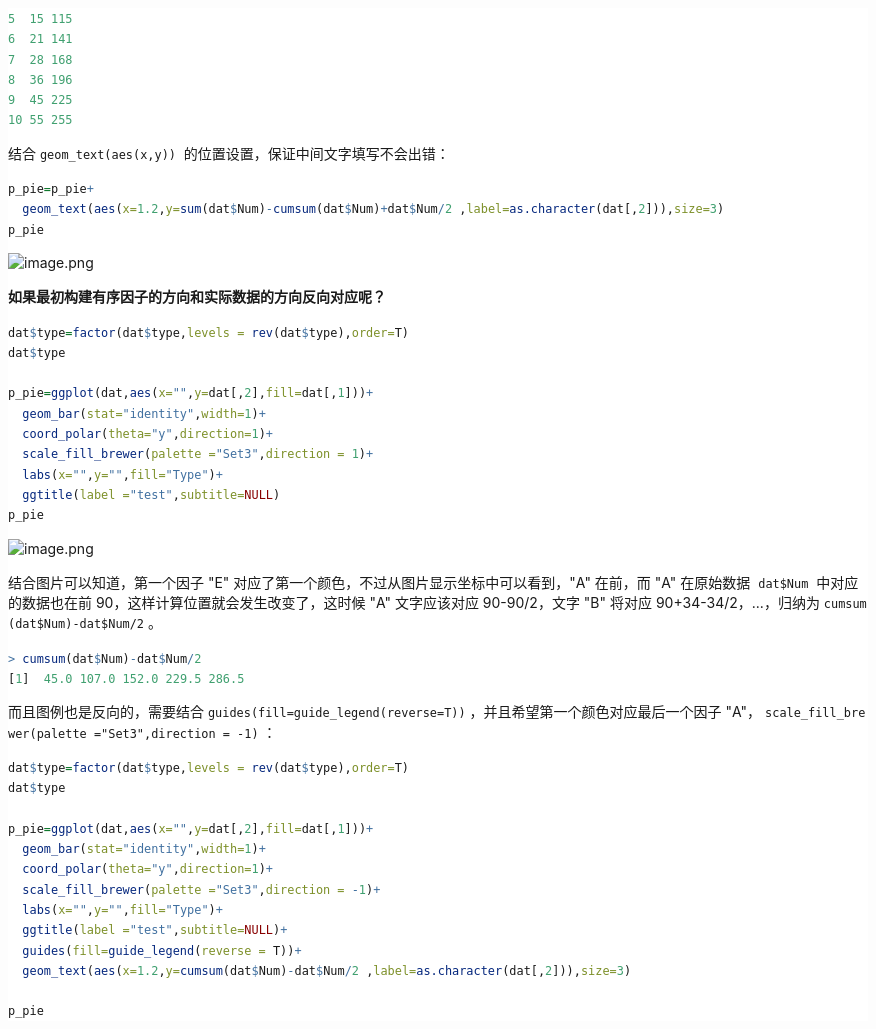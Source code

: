 ```r
5  15 115
6  21 141
7  28 168
8  36 196
9  45 225
10 55 255
```

结合 `geom_text(aes(x,y))`  的位置设置，保证中间文字填写不会出错：

```r
p_pie=p_pie+
  geom_text(aes(x=1.2,y=sum(dat$Num)-cumsum(dat$Num)+dat$Num/2 ,label=as.character(dat[,2])),size=3)
p_pie
```

![image.png](https://shub-1251708715.cos.ap-guangzhou.myqcloud.com/elog-docs-images/FrSnhOW-AnO6gsfPPW-ZC5P9fFfO.png)

**如果最初构建有序因子的方向和实际数据的方向反向对应呢？**

```r
dat$type=factor(dat$type,levels = rev(dat$type),order=T)
dat$type

p_pie=ggplot(dat,aes(x="",y=dat[,2],fill=dat[,1]))+
  geom_bar(stat="identity",width=1)+
  coord_polar(theta="y",direction=1)+
  scale_fill_brewer(palette ="Set3",direction = 1)+
  labs(x="",y="",fill="Type")+
  ggtitle(label ="test",subtitle=NULL)
p_pie
```

![image.png](https://shub-1251708715.cos.ap-guangzhou.myqcloud.com/elog-docs-images/FjKTpPtJF6z2PFUysRBxWiLFPh-L.png)

结合图片可以知道，第一个因子 "E" 对应了第一个颜色，不过从图片显示坐标中可以看到，"A" 在前，而 "A" 在原始数据  `dat$Num`  中对应的数据也在前 90，这样计算位置就会发生改变了，这时候 "A" 文字应该对应 90-90/2，文字 "B" 将对应 90+34-34/2，...，归纳为 `cumsum(dat$Num)-dat$Num/2` 。

```r
> cumsum(dat$Num)-dat$Num/2
[1]  45.0 107.0 152.0 229.5 286.5
```

而且图例也是反向的，需要结合 `guides(fill=guide_legend(reverse=T))` ，并且希望第一个颜色对应最后一个因子 "A"， `scale_fill_brewer(palette ="Set3",direction = -1)` ：

```r
dat$type=factor(dat$type,levels = rev(dat$type),order=T)
dat$type

p_pie=ggplot(dat,aes(x="",y=dat[,2],fill=dat[,1]))+
  geom_bar(stat="identity",width=1)+
  coord_polar(theta="y",direction=1)+
  scale_fill_brewer(palette ="Set3",direction = -1)+
  labs(x="",y="",fill="Type")+
  ggtitle(label ="test",subtitle=NULL)+
  guides(fill=guide_legend(reverse = T))+
  geom_text(aes(x=1.2,y=cumsum(dat$Num)-dat$Num/2 ,label=as.character(dat[,2])),size=3)

p_pie
```
